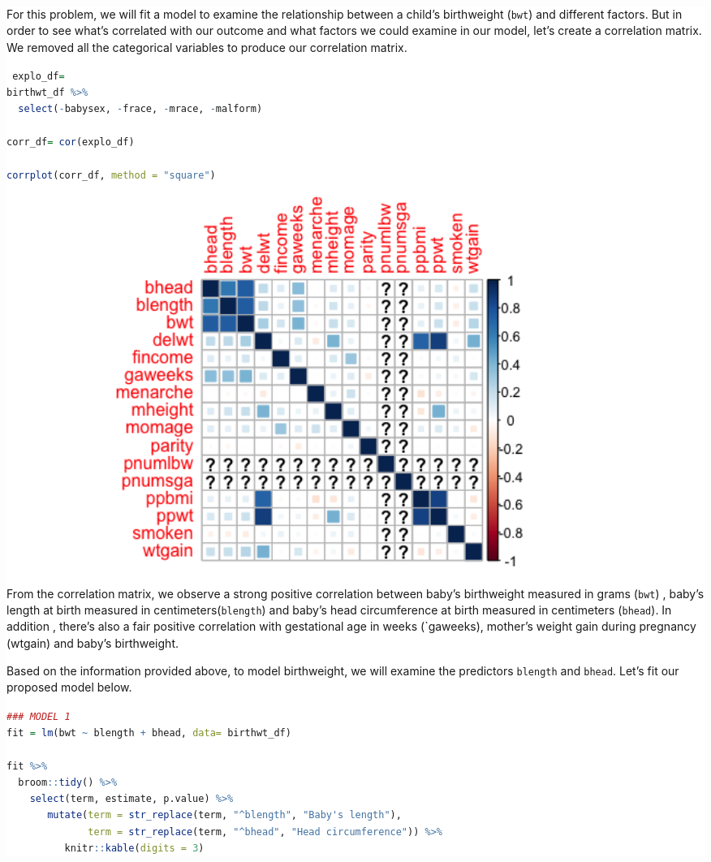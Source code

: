 For this problem, we will fit a model to examine the relationship
between a child’s birthweight (`bwt`) and different factors. But in
order to see what’s correlated with our outcome and what factors we
could examine in our model, let’s create a correlation matrix. We
removed all the categorical variables to produce our correlation matrix.

``` r
 explo_df=
birthwt_df %>% 
  select(-babysex, -frace, -mrace, -malform)

corr_df= cor(explo_df)

corrplot(corr_df, method = "square")
```

<img src="p8105_hw6_mbc2178_files/figure-gfm/unnamed-chunk-10-1.png" width="90%" />

From the correlation matrix, we observe a strong positive correlation
between baby’s birthweight measured in grams (`bwt`) , baby’s length at
birth measured in centimeters(`blength`) and baby’s head circumference
at birth measured in centimeters (`bhead`). In addition , there’s also a
fair positive correlation with gestational age in weeks (\`gaweeks),
mother’s weight gain during pregnancy (wtgain) and baby’s birthweight.

Based on the information provided above, to model birthweight, we will
examine the predictors `blength` and `bhead`. Let’s fit our proposed
model below.

``` r
### MODEL 1
fit = lm(bwt ~ blength + bhead, data= birthwt_df)

fit %>% 
  broom::tidy() %>% 
    select(term, estimate, p.value) %>% 
       mutate(term = str_replace(term, "^blength", "Baby's length"),
              term = str_replace(term, "^bhead", "Head circumference")) %>% 
          knitr::kable(digits = 3)
```
